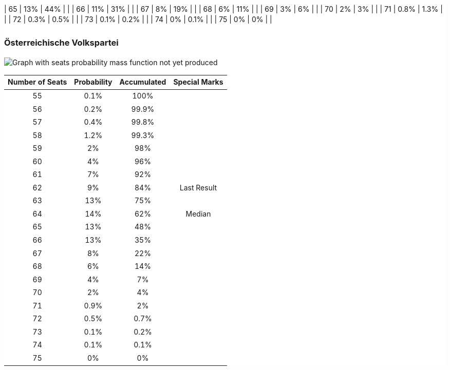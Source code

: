 | 65 | 13% | 44% |  |
| 66 | 11% | 31% |  |
| 67 | 8% | 19% |  |
| 68 | 6% | 11% |  |
| 69 | 3% | 6% |  |
| 70 | 2% | 3% |  |
| 71 | 0.8% | 1.3% |  |
| 72 | 0.3% | 0.5% |  |
| 73 | 0.1% | 0.2% |  |
| 74 | 0% | 0.1% |  |
| 75 | 0% | 0% |  |

### Österreichische Volkspartei

![Graph with seats probability mass function not yet produced](2019-09-22-ResearchAffairs-coalitions-seats-pmf-övp.png "Seats Probability Mass Function")

| Number of Seats | Probability | Accumulated | Special Marks |
|:---------------:|:-----------:|:-----------:|:-------------:|
| 55 | 0.1% | 100% |  |
| 56 | 0.2% | 99.9% |  |
| 57 | 0.4% | 99.8% |  |
| 58 | 1.2% | 99.3% |  |
| 59 | 2% | 98% |  |
| 60 | 4% | 96% |  |
| 61 | 7% | 92% |  |
| 62 | 9% | 84% | Last Result |
| 63 | 13% | 75% |  |
| 64 | 14% | 62% | Median |
| 65 | 13% | 48% |  |
| 66 | 13% | 35% |  |
| 67 | 8% | 22% |  |
| 68 | 6% | 14% |  |
| 69 | 4% | 7% |  |
| 70 | 2% | 4% |  |
| 71 | 0.9% | 2% |  |
| 72 | 0.5% | 0.7% |  |
| 73 | 0.1% | 0.2% |  |
| 74 | 0.1% | 0.1% |  |
| 75 | 0% | 0% |  |
